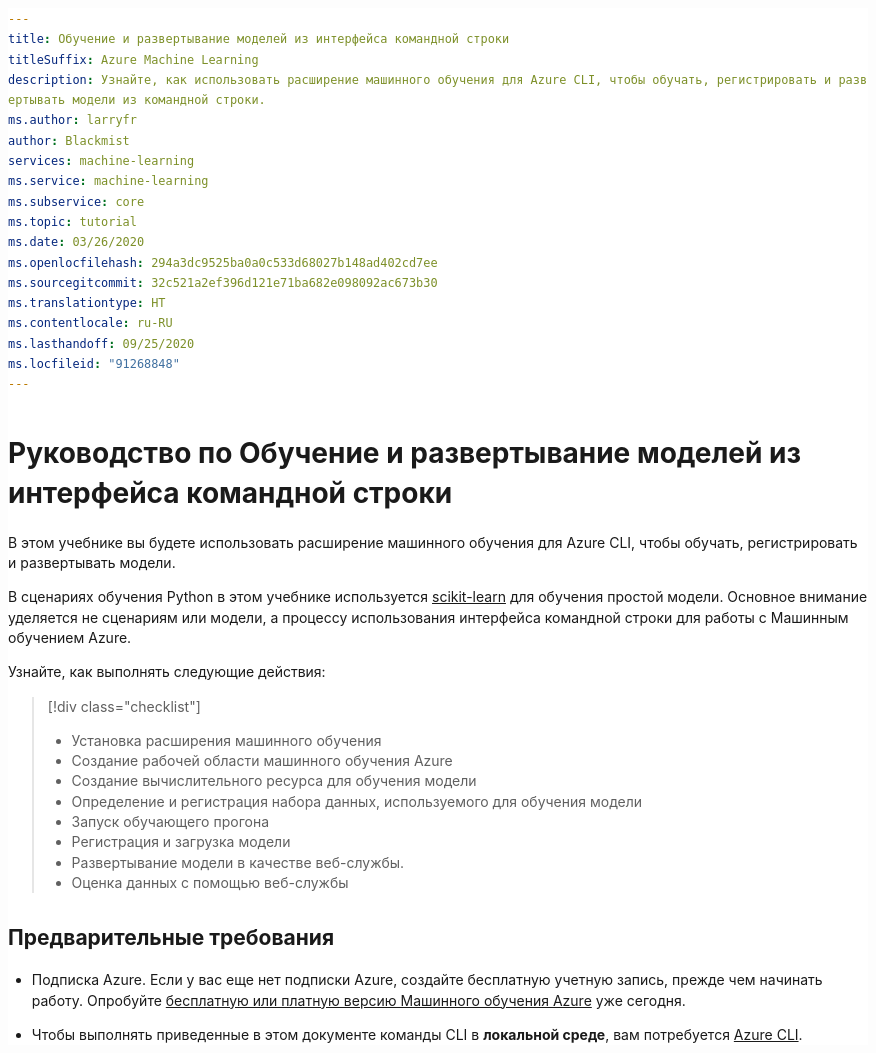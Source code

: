 ```yaml
---
title: Обучение и развертывание моделей из интерфейса командной строки
titleSuffix: Azure Machine Learning
description: Узнайте, как использовать расширение машинного обучения для Azure CLI, чтобы обучать, регистрировать и развертывать модели из командной строки.
ms.author: larryfr
author: Blackmist
services: machine-learning
ms.service: machine-learning
ms.subservice: core
ms.topic: tutorial
ms.date: 03/26/2020
ms.openlocfilehash: 294a3dc9525ba0a0c533d68027b148ad402cd7ee
ms.sourcegitcommit: 32c521a2ef396d121e71ba682e098092ac673b30
ms.translationtype: HT
ms.contentlocale: ru-RU
ms.lasthandoff: 09/25/2020
ms.locfileid: "91268848"
---
```

# <a name="tutorial-train-and-deploy-a-model-from-the-cli"></a>Руководство по Обучение и развертывание моделей из интерфейса командной строки


В этом учебнике вы будете использовать расширение машинного обучения для Azure CLI, чтобы обучать, регистрировать и развертывать модели.

В сценариях обучения Python в этом учебнике используется [scikit-learn](https://scikit-learn.org/) для обучения простой модели. Основное внимание уделяется не сценариям или модели, а процессу использования интерфейса командной строки для работы с Машинным обучением Azure.

Узнайте, как выполнять следующие действия:

> [!div class="checklist"]
> * Установка расширения машинного обучения
> * Создание рабочей области машинного обучения Azure
> * Создание вычислительного ресурса для обучения модели
> * Определение и регистрация набора данных, используемого для обучения модели
> * Запуск обучающего прогона
> * Регистрация и загрузка модели
> * Развертывание модели в качестве веб-службы.
> * Оценка данных с помощью веб-службы

## <a name="prerequisites"></a>Предварительные требования

* Подписка Azure. Если у вас еще нет подписки Azure, создайте бесплатную учетную запись, прежде чем начинать работу. Опробуйте [бесплатную или платную версию Машинного обучения Azure](https://aka.ms/AMLFree) уже сегодня.

* Чтобы выполнять приведенные в этом документе команды CLI в **локальной среде**, вам потребуется [Azure CLI](https://docs.microsoft.com/cli/azure/install-azure-cli?view=azure-cli-latest&preserve-view=true).
